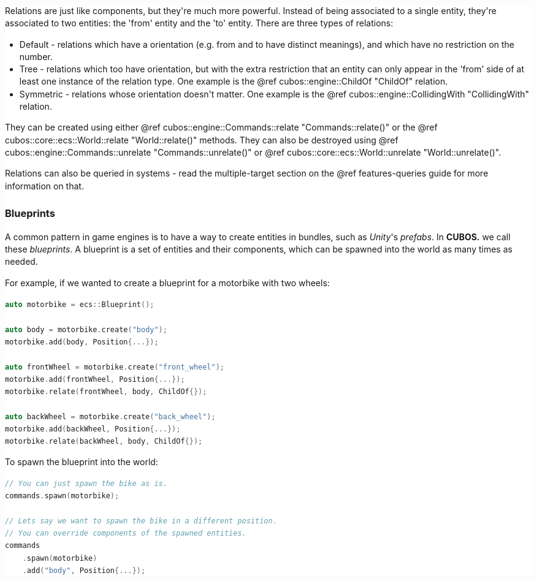 Relations are just like components, but they're much more powerful.
Instead of being associated to a single entity, they're associated to two entities: the 'from' entity and the 'to' entity.
There are three types of relations:
- Default - relations which have a orientation (e.g. from and to have distinct meanings), and which have no restriction on the number.
- Tree - relations which too have orientation, but with the extra restriction that an entity can only appear in the 'from' side of at least one instance of the relation type. One example is the @ref cubos::engine::ChildOf "ChildOf" relation.
- Symmetric - relations whose orientation doesn't matter. One example is the @ref cubos::engine::CollidingWith "CollidingWith" relation.

They can be created using either @ref cubos::engine::Commands::relate "Commands::relate()" or the @ref cubos::core::ecs::World::relate "World::relate()" methods. They can also be destroyed using @ref cubos::engine::Commands::unrelate "Commands::unrelate()" or @ref cubos::core::ecs::World::unrelate "World::unrelate()".

Relations can also be queried in systems - read the multiple-target section on the @ref features-queries guide for more information on that.

### Blueprints

A common pattern in game engines is to have a way to create entities in
bundles, such as *Unity*'s *prefabs*. In **CUBOS.** we call these *blueprints*.
A blueprint is a set of entities and their components, which can be spawned
into the world as many times as needed.

For example, if we wanted to create a blueprint for a motorbike with two
wheels:
```cpp
auto motorbike = ecs::Blueprint();

auto body = motorbike.create("body");
motorbike.add(body, Position{...});

auto frontWheel = motorbike.create("front_wheel");
motorbike.add(frontWheel, Position{...});
motorbike.relate(frontWheel, body, ChildOf{});

auto backWheel = motorbike.create("back_wheel");
motorbike.add(backWheel, Position{...});
motorbike.relate(backWheel, body, ChildOf{});
```

To spawn the blueprint into the world:

```cpp
// You can just spawn the bike as is.
commands.spawn(motorbike);

// Lets say we want to spawn the bike in a different position.
// You can override components of the spawned entities.
commands
    .spawn(motorbike)
    .add("body", Position{...});
```
